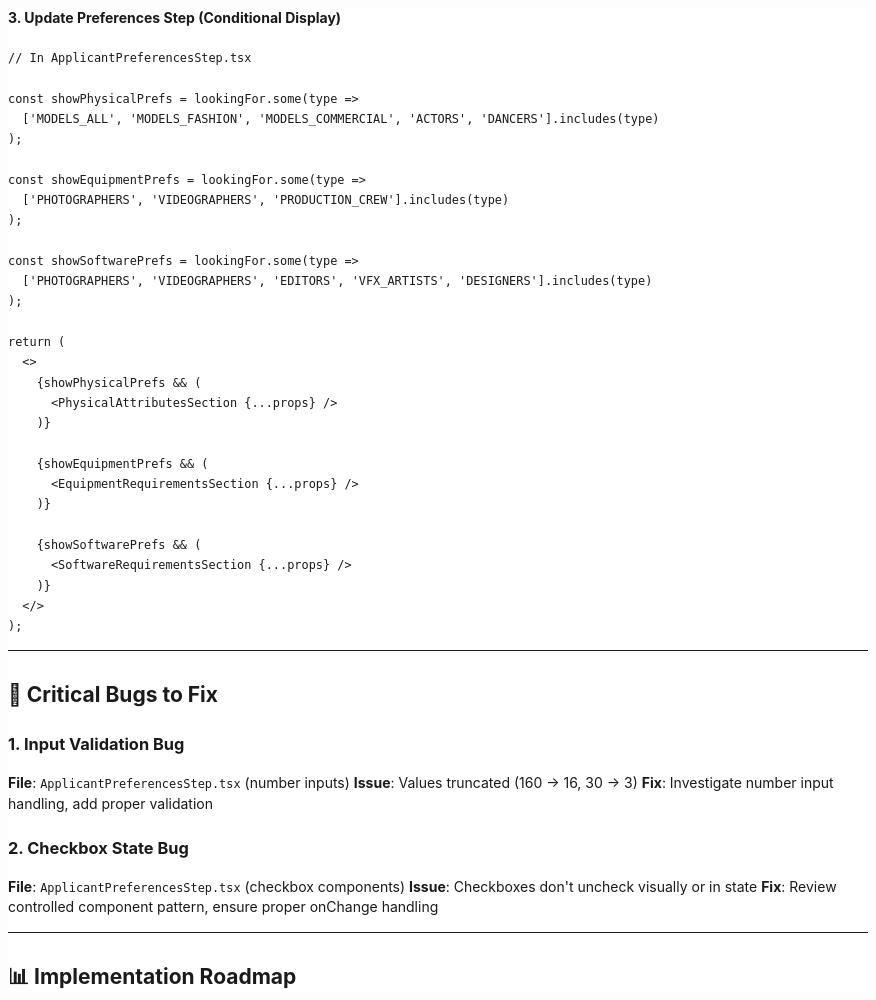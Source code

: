 #### **3. Update Preferences Step** (Conditional Display)
```tsx
// In ApplicantPreferencesStep.tsx

const showPhysicalPrefs = lookingFor.some(type => 
  ['MODELS_ALL', 'MODELS_FASHION', 'MODELS_COMMERCIAL', 'ACTORS', 'DANCERS'].includes(type)
);

const showEquipmentPrefs = lookingFor.some(type =>
  ['PHOTOGRAPHERS', 'VIDEOGRAPHERS', 'PRODUCTION_CREW'].includes(type)
);

const showSoftwarePrefs = lookingFor.some(type =>
  ['PHOTOGRAPHERS', 'VIDEOGRAPHERS', 'EDITORS', 'VFX_ARTISTS', 'DESIGNERS'].includes(type)
);

return (
  <>
    {showPhysicalPrefs && (
      <PhysicalAttributesSection {...props} />
    )}
    
    {showEquipmentPrefs && (
      <EquipmentRequirementsSection {...props} />
    )}
    
    {showSoftwarePrefs && (
      <SoftwareRequirementsSection {...props} />
    )}
  </>
);
```

---

## 🐛 Critical Bugs to Fix

### **1. Input Validation Bug**
**File**: `ApplicantPreferencesStep.tsx` (number inputs)
**Issue**: Values truncated (160 → 16, 30 → 3)
**Fix**: Investigate number input handling, add proper validation

### **2. Checkbox State Bug**
**File**: `ApplicantPreferencesStep.tsx` (checkbox components)
**Issue**: Checkboxes don't uncheck visually or in state
**Fix**: Review controlled component pattern, ensure proper onChange handling

---

## 📊 Implementation Roadmap
